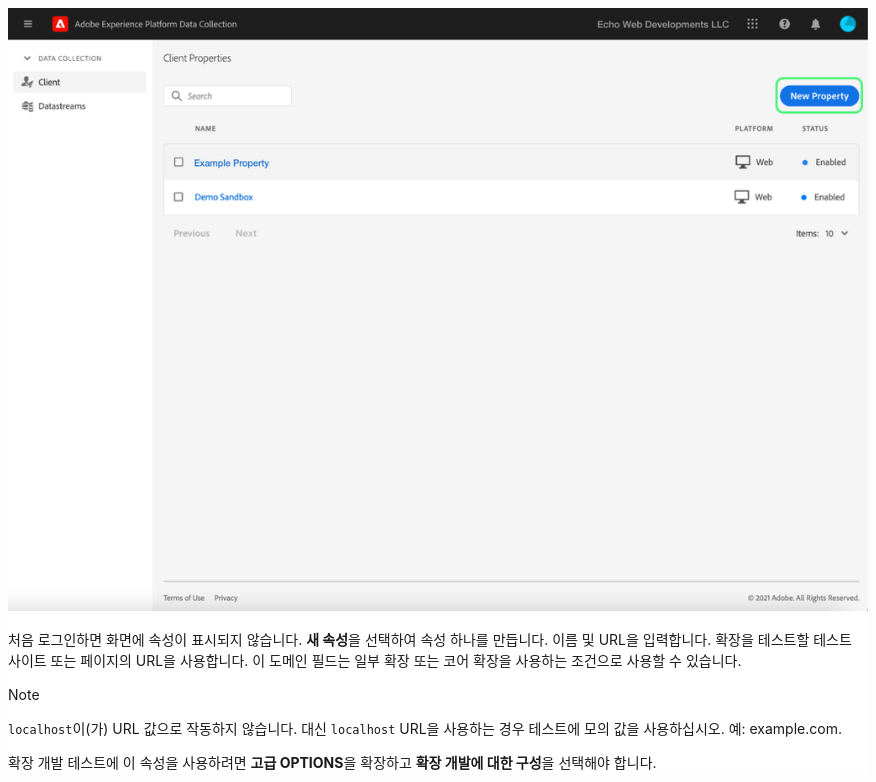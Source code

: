 ![](../images/getting-started/properties-screen.png)

처음 로그인하면 화면에 속성이 표시되지 않습니다. **새 속성**&#x200B;을 선택하여 속성 하나를 만듭니다. 이름 및 URL을 입력합니다. 확장을 테스트할 테스트 사이트 또는 페이지의 URL을 사용합니다. 이 도메인 필드는 일부 확장 또는 코어 확장을 사용하는 조건으로 사용할 수 있습니다.

>[!NOTE]
>
>`localhost`이(가) URL 값으로 작동하지 않습니다. 대신 `localhost` URL을 사용하는 경우 테스트에 모의 값을 사용하십시오. 예: example.com.

확장 개발 테스트에 이 속성을 사용하려면 **고급 OPTIONS**&#x200B;을 확장하고 **확장 개발에 대한 구성**&#x200B;을 선택해야 합니다.
